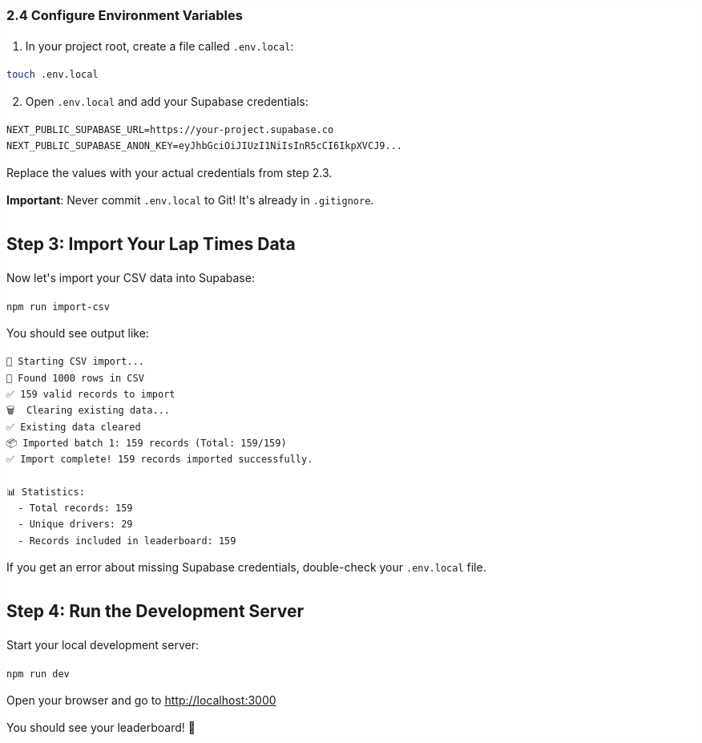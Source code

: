 ### 2.4 Configure Environment Variables

1. In your project root, create a file called `.env.local`:

```bash
touch .env.local
```

2. Open `.env.local` and add your Supabase credentials:

```env
NEXT_PUBLIC_SUPABASE_URL=https://your-project.supabase.co
NEXT_PUBLIC_SUPABASE_ANON_KEY=eyJhbGciOiJIUzI1NiIsInR5cCI6IkpXVCJ9...
```

Replace the values with your actual credentials from step 2.3.

**Important**: Never commit `.env.local` to Git! It's already in `.gitignore`.

## Step 3: Import Your Lap Times Data

Now let's import your CSV data into Supabase:

```bash
npm run import-csv
```

You should see output like:

```
🏁 Starting CSV import...
📄 Found 1000 rows in CSV
✅ 159 valid records to import
🗑️  Clearing existing data...
✅ Existing data cleared
📦 Imported batch 1: 159 records (Total: 159/159)
✅ Import complete! 159 records imported successfully.

📊 Statistics:
  - Total records: 159
  - Unique drivers: 29
  - Records included in leaderboard: 159
```

If you get an error about missing Supabase credentials, double-check your `.env.local` file.

## Step 4: Run the Development Server

Start your local development server:

```bash
npm run dev
```

Open your browser and go to [http://localhost:3000](http://localhost:3000)

You should see your leaderboard! 🎉
